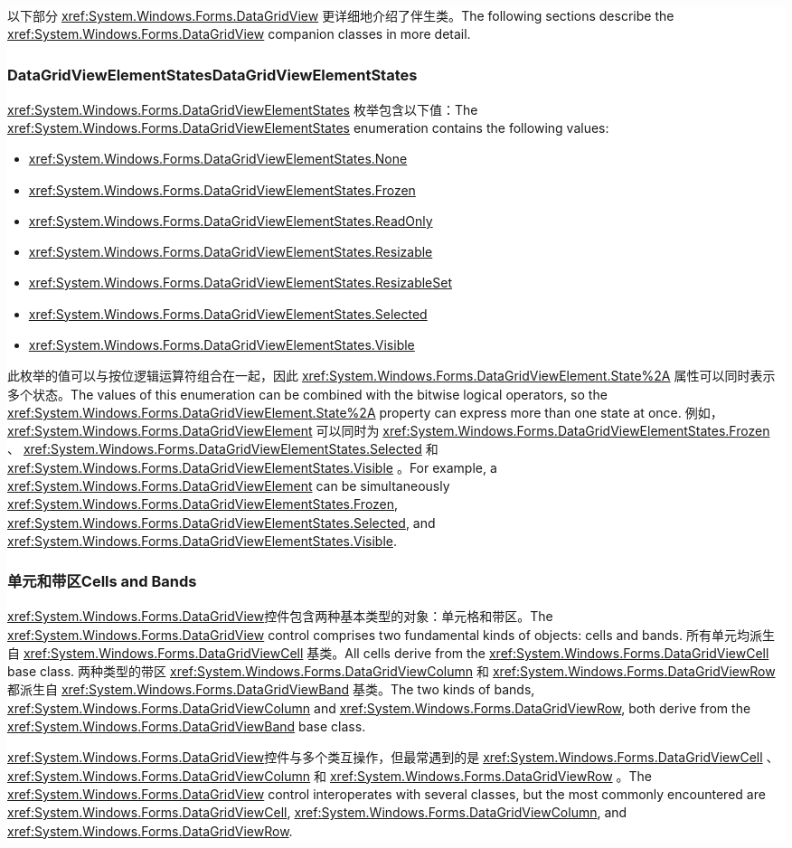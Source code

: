  <span data-ttu-id="76408-110">以下部分 <xref:System.Windows.Forms.DataGridView> 更详细地介绍了伴生类。</span><span class="sxs-lookup"><span data-stu-id="76408-110">The following sections describe the <xref:System.Windows.Forms.DataGridView> companion classes in more detail.</span></span>  
  
### <a name="datagridviewelementstates"></a><span data-ttu-id="76408-111">DataGridViewElementStates</span><span class="sxs-lookup"><span data-stu-id="76408-111">DataGridViewElementStates</span></span>  
 <span data-ttu-id="76408-112"><xref:System.Windows.Forms.DataGridViewElementStates> 枚举包含以下值：</span><span class="sxs-lookup"><span data-stu-id="76408-112">The <xref:System.Windows.Forms.DataGridViewElementStates> enumeration contains the following values:</span></span>  
  
- <xref:System.Windows.Forms.DataGridViewElementStates.None>  
  
- <xref:System.Windows.Forms.DataGridViewElementStates.Frozen>  
  
- <xref:System.Windows.Forms.DataGridViewElementStates.ReadOnly>  
  
- <xref:System.Windows.Forms.DataGridViewElementStates.Resizable>  
  
- <xref:System.Windows.Forms.DataGridViewElementStates.ResizableSet>  
  
- <xref:System.Windows.Forms.DataGridViewElementStates.Selected>  
  
- <xref:System.Windows.Forms.DataGridViewElementStates.Visible>  
  
 <span data-ttu-id="76408-113">此枚举的值可以与按位逻辑运算符组合在一起，因此 <xref:System.Windows.Forms.DataGridViewElement.State%2A> 属性可以同时表示多个状态。</span><span class="sxs-lookup"><span data-stu-id="76408-113">The values of this enumeration can be combined with the bitwise logical operators, so the <xref:System.Windows.Forms.DataGridViewElement.State%2A> property can express more than one state at once.</span></span> <span data-ttu-id="76408-114">例如， <xref:System.Windows.Forms.DataGridViewElement> 可以同时为 <xref:System.Windows.Forms.DataGridViewElementStates.Frozen> 、 <xref:System.Windows.Forms.DataGridViewElementStates.Selected> 和 <xref:System.Windows.Forms.DataGridViewElementStates.Visible> 。</span><span class="sxs-lookup"><span data-stu-id="76408-114">For example, a <xref:System.Windows.Forms.DataGridViewElement> can be simultaneously <xref:System.Windows.Forms.DataGridViewElementStates.Frozen>, <xref:System.Windows.Forms.DataGridViewElementStates.Selected>, and <xref:System.Windows.Forms.DataGridViewElementStates.Visible>.</span></span>  
  
### <a name="cells-and-bands"></a><span data-ttu-id="76408-115">单元和带区</span><span class="sxs-lookup"><span data-stu-id="76408-115">Cells and Bands</span></span>  
 <span data-ttu-id="76408-116"><xref:System.Windows.Forms.DataGridView>控件包含两种基本类型的对象：单元格和带区。</span><span class="sxs-lookup"><span data-stu-id="76408-116">The <xref:System.Windows.Forms.DataGridView> control comprises two fundamental kinds of objects: cells and bands.</span></span> <span data-ttu-id="76408-117">所有单元均派生自 <xref:System.Windows.Forms.DataGridViewCell> 基类。</span><span class="sxs-lookup"><span data-stu-id="76408-117">All cells derive from the <xref:System.Windows.Forms.DataGridViewCell> base class.</span></span> <span data-ttu-id="76408-118">两种类型的带区 <xref:System.Windows.Forms.DataGridViewColumn> 和 <xref:System.Windows.Forms.DataGridViewRow> 都派生自 <xref:System.Windows.Forms.DataGridViewBand> 基类。</span><span class="sxs-lookup"><span data-stu-id="76408-118">The two kinds of bands, <xref:System.Windows.Forms.DataGridViewColumn> and <xref:System.Windows.Forms.DataGridViewRow>, both derive from the <xref:System.Windows.Forms.DataGridViewBand> base class.</span></span>  
  
 <span data-ttu-id="76408-119"><xref:System.Windows.Forms.DataGridView>控件与多个类互操作，但最常遇到的是 <xref:System.Windows.Forms.DataGridViewCell> 、 <xref:System.Windows.Forms.DataGridViewColumn> 和 <xref:System.Windows.Forms.DataGridViewRow> 。</span><span class="sxs-lookup"><span data-stu-id="76408-119">The <xref:System.Windows.Forms.DataGridView> control interoperates with several classes, but the most commonly encountered are <xref:System.Windows.Forms.DataGridViewCell>, <xref:System.Windows.Forms.DataGridViewColumn>, and <xref:System.Windows.Forms.DataGridViewRow>.</span></span>  
  